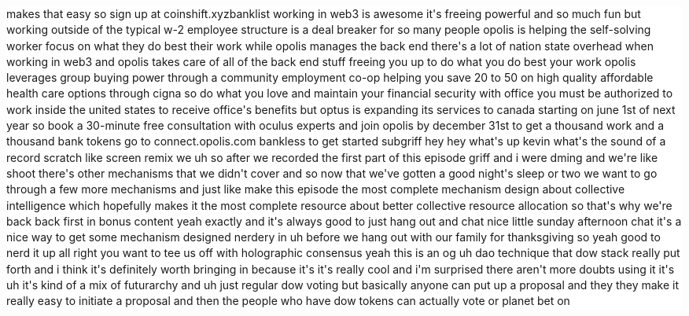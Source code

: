 makes that easy so sign up at
coinshift.xyzbanklist working in web3 is
awesome it's freeing powerful and so
much fun but working outside of the
typical w-2 employee structure is a deal
breaker for so many people opolis is
helping the self-solving worker focus on
what they do best their work while
opolis manages the back end there's a
lot of nation state overhead when
working in web3 and opolis takes care of
all of the back end stuff freeing you up
to do what you do best your work opolis
leverages group buying power through a
community employment co-op helping you
save 20 to 50 on high quality affordable
health care options through cigna so do
what you love and maintain your
financial security with office you must
be authorized to work inside the united
states to receive office's benefits but
optus is expanding its services to
canada starting on june 1st of next year
so book a 30-minute free consultation
with oculus experts and join opolis by
december 31st to get a thousand work and
a thousand bank tokens go to
connect.opolis.com bankless to get
started subgriff hey hey what's up kevin
what's the sound of a record scratch
like screen
remix we uh so after we recorded the
first part of this episode griff and i
were dming and we're like shoot there's
other mechanisms that we didn't cover
and so now that we've gotten a good
night's sleep or two we want to go
through a few more mechanisms and just
like make this episode the most complete
mechanism design about collective
intelligence which hopefully makes it
the most complete resource about better
collective resource allocation so that's
why we're back back first in bonus
content
yeah exactly and it's always good to
just hang out and chat nice little
sunday afternoon chat it's a nice way to
get some mechanism designed nerdery in
uh before we hang out with our family
for thanksgiving so yeah good to nerd it
up all right you want to tee us off with
holographic consensus yeah this is an og
uh dao technique that dow stack really
put forth and i think it's definitely
worth bringing in because it's it's
really cool and i'm surprised there
aren't more doubts using it it's uh it's
kind of a mix of futurarchy and uh just
regular dow voting but basically anyone
can put up a proposal and they they make
it really easy to initiate a proposal
and then the people who have dow tokens
can actually vote or planet bet on